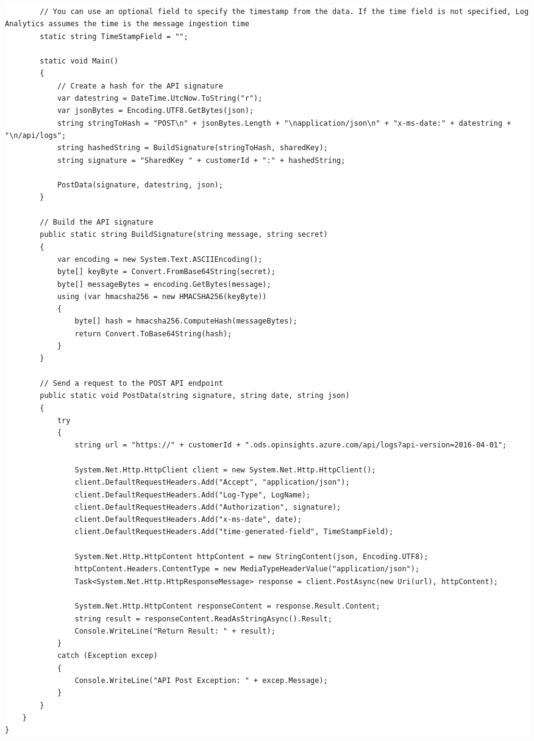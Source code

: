```
        // You can use an optional field to specify the timestamp from the data. If the time field is not specified, Log Analytics assumes the time is the message ingestion time
        static string TimeStampField = "";

        static void Main()
        {
            // Create a hash for the API signature
            var datestring = DateTime.UtcNow.ToString("r");
            var jsonBytes = Encoding.UTF8.GetBytes(json);
            string stringToHash = "POST\n" + jsonBytes.Length + "\napplication/json\n" + "x-ms-date:" + datestring + "\n/api/logs";
            string hashedString = BuildSignature(stringToHash, sharedKey);
            string signature = "SharedKey " + customerId + ":" + hashedString;

            PostData(signature, datestring, json);
        }

        // Build the API signature
        public static string BuildSignature(string message, string secret)
        {
            var encoding = new System.Text.ASCIIEncoding();
            byte[] keyByte = Convert.FromBase64String(secret);
            byte[] messageBytes = encoding.GetBytes(message);
            using (var hmacsha256 = new HMACSHA256(keyByte))
            {
                byte[] hash = hmacsha256.ComputeHash(messageBytes);
                return Convert.ToBase64String(hash);
            }
        }

        // Send a request to the POST API endpoint
        public static void PostData(string signature, string date, string json)
        {
            try
            {
                string url = "https://" + customerId + ".ods.opinsights.azure.com/api/logs?api-version=2016-04-01";

                System.Net.Http.HttpClient client = new System.Net.Http.HttpClient();
                client.DefaultRequestHeaders.Add("Accept", "application/json");
                client.DefaultRequestHeaders.Add("Log-Type", LogName);
                client.DefaultRequestHeaders.Add("Authorization", signature);
                client.DefaultRequestHeaders.Add("x-ms-date", date);
                client.DefaultRequestHeaders.Add("time-generated-field", TimeStampField);

                System.Net.Http.HttpContent httpContent = new StringContent(json, Encoding.UTF8);
                httpContent.Headers.ContentType = new MediaTypeHeaderValue("application/json");
                Task<System.Net.Http.HttpResponseMessage> response = client.PostAsync(new Uri(url), httpContent);

                System.Net.Http.HttpContent responseContent = response.Result.Content;
                string result = responseContent.ReadAsStringAsync().Result;
                Console.WriteLine("Return Result: " + result);
            }
            catch (Exception excep)
            {
                Console.WriteLine("API Post Exception: " + excep.Message);
            }
        }
    }
}

```